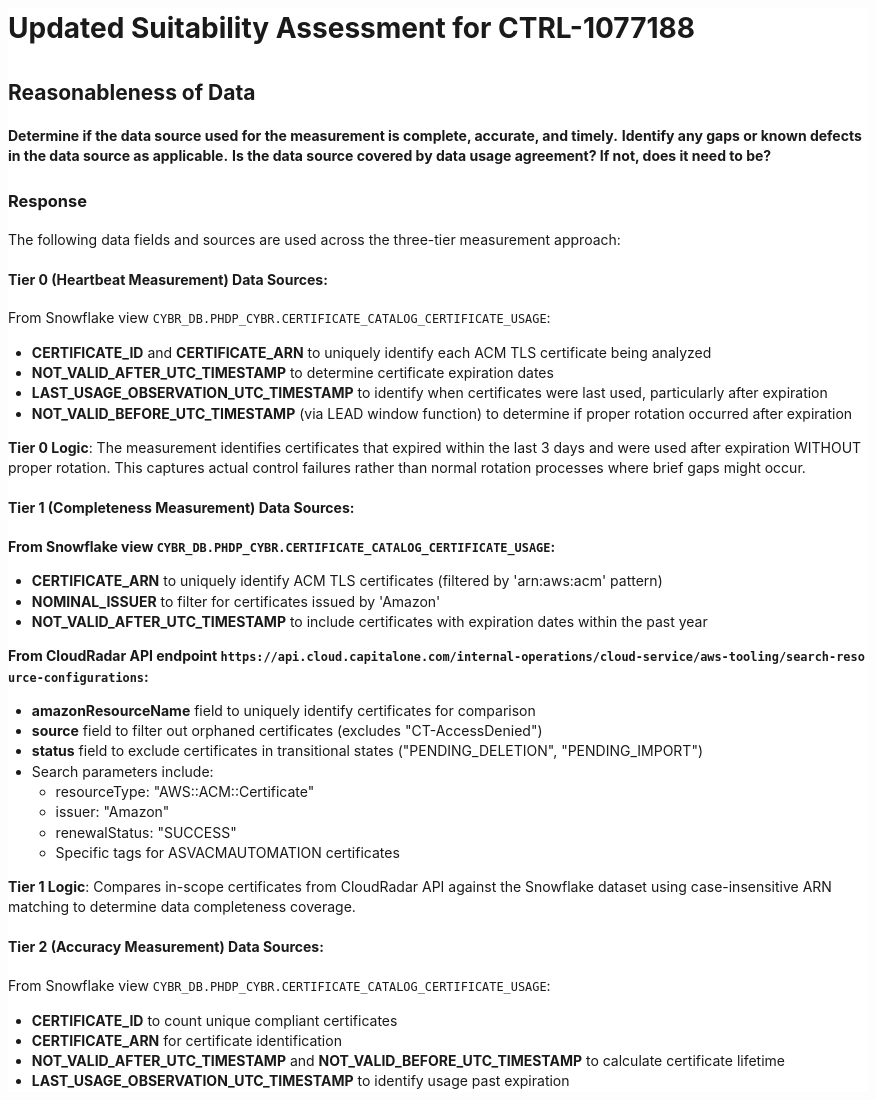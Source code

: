 # Updated Suitability Assessment for CTRL-1077188

## Reasonableness of Data

**Determine if the data source used for the measurement is complete, accurate, and timely.**
**Identify any gaps or known defects in the data source as applicable.**
**Is the data source covered by data usage agreement? If not, does it need to be?**

### Response

The following data fields and sources are used across the three-tier measurement approach:

#### Tier 0 (Heartbeat Measurement) Data Sources:
From Snowflake view `CYBR_DB.PHDP_CYBR.CERTIFICATE_CATALOG_CERTIFICATE_USAGE`:
- **CERTIFICATE_ID** and **CERTIFICATE_ARN** to uniquely identify each ACM TLS certificate being analyzed
- **NOT_VALID_AFTER_UTC_TIMESTAMP** to determine certificate expiration dates
- **LAST_USAGE_OBSERVATION_UTC_TIMESTAMP** to identify when certificates were last used, particularly after expiration
- **NOT_VALID_BEFORE_UTC_TIMESTAMP** (via LEAD window function) to determine if proper rotation occurred after expiration

**Tier 0 Logic**: The measurement identifies certificates that expired within the last 3 days and were used after expiration WITHOUT proper rotation. This captures actual control failures rather than normal rotation processes where brief gaps might occur.

#### Tier 1 (Completeness Measurement) Data Sources:
**From Snowflake view `CYBR_DB.PHDP_CYBR.CERTIFICATE_CATALOG_CERTIFICATE_USAGE`:**
- **CERTIFICATE_ARN** to uniquely identify ACM TLS certificates (filtered by 'arn:aws:acm' pattern)
- **NOMINAL_ISSUER** to filter for certificates issued by 'Amazon'
- **NOT_VALID_AFTER_UTC_TIMESTAMP** to include certificates with expiration dates within the past year

**From CloudRadar API endpoint `https://api.cloud.capitalone.com/internal-operations/cloud-service/aws-tooling/search-resource-configurations`:**
- **amazonResourceName** field to uniquely identify certificates for comparison
- **source** field to filter out orphaned certificates (excludes "CT-AccessDenied")
- **status** field to exclude certificates in transitional states ("PENDING_DELETION", "PENDING_IMPORT")
- Search parameters include:
  - resourceType: "AWS::ACM::Certificate"
  - issuer: "Amazon"
  - renewalStatus: "SUCCESS"  
  - Specific tags for ASVACMAUTOMATION certificates

**Tier 1 Logic**: Compares in-scope certificates from CloudRadar API against the Snowflake dataset using case-insensitive ARN matching to determine data completeness coverage.

#### Tier 2 (Accuracy Measurement) Data Sources:
From Snowflake view `CYBR_DB.PHDP_CYBR.CERTIFICATE_CATALOG_CERTIFICATE_USAGE`:
- **CERTIFICATE_ID** to count unique compliant certificates
- **CERTIFICATE_ARN** for certificate identification
- **NOT_VALID_AFTER_UTC_TIMESTAMP** and **NOT_VALID_BEFORE_UTC_TIMESTAMP** to calculate certificate lifetime
- **LAST_USAGE_OBSERVATION_UTC_TIMESTAMP** to identify usage past expiration
